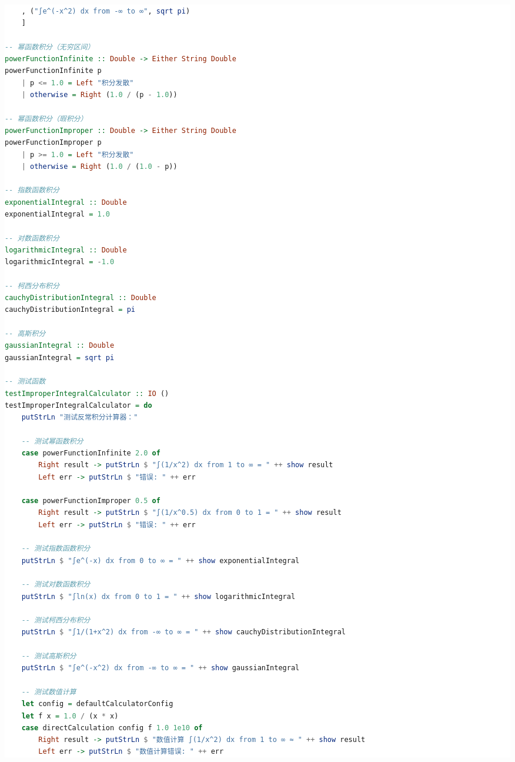 ```haskell
    , ("∫e^(-x^2) dx from -∞ to ∞", sqrt pi)
    ]

-- 幂函数积分（无穷区间）
powerFunctionInfinite :: Double -> Either String Double
powerFunctionInfinite p
    | p <= 1.0 = Left "积分发散"
    | otherwise = Right (1.0 / (p - 1.0))

-- 幂函数积分（瑕积分）
powerFunctionImproper :: Double -> Either String Double
powerFunctionImproper p
    | p >= 1.0 = Left "积分发散"
    | otherwise = Right (1.0 / (1.0 - p))

-- 指数函数积分
exponentialIntegral :: Double
exponentialIntegral = 1.0

-- 对数函数积分
logarithmicIntegral :: Double
logarithmicIntegral = -1.0

-- 柯西分布积分
cauchyDistributionIntegral :: Double
cauchyDistributionIntegral = pi

-- 高斯积分
gaussianIntegral :: Double
gaussianIntegral = sqrt pi

-- 测试函数
testImproperIntegralCalculator :: IO ()
testImproperIntegralCalculator = do
    putStrLn "测试反常积分计算器："
    
    -- 测试幂函数积分
    case powerFunctionInfinite 2.0 of
        Right result -> putStrLn $ "∫(1/x^2) dx from 1 to ∞ = " ++ show result
        Left err -> putStrLn $ "错误: " ++ err
    
    case powerFunctionImproper 0.5 of
        Right result -> putStrLn $ "∫(1/x^0.5) dx from 0 to 1 = " ++ show result
        Left err -> putStrLn $ "错误: " ++ err
    
    -- 测试指数函数积分
    putStrLn $ "∫e^(-x) dx from 0 to ∞ = " ++ show exponentialIntegral
    
    -- 测试对数函数积分
    putStrLn $ "∫ln(x) dx from 0 to 1 = " ++ show logarithmicIntegral
    
    -- 测试柯西分布积分
    putStrLn $ "∫1/(1+x^2) dx from -∞ to ∞ = " ++ show cauchyDistributionIntegral
    
    -- 测试高斯积分
    putStrLn $ "∫e^(-x^2) dx from -∞ to ∞ = " ++ show gaussianIntegral
    
    -- 测试数值计算
    let config = defaultCalculatorConfig
    let f x = 1.0 / (x * x)
    case directCalculation config f 1.0 1e10 of
        Right result -> putStrLn $ "数值计算 ∫(1/x^2) dx from 1 to ∞ ≈ " ++ show result
        Left err -> putStrLn $ "数值计算错误: " ++ err
```
